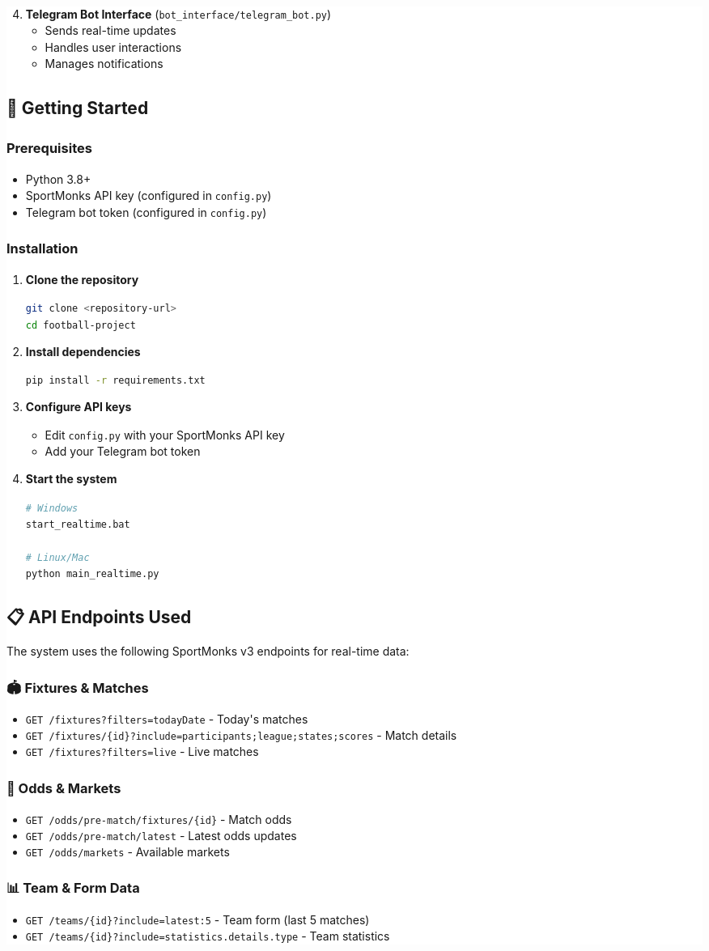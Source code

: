 4. **Telegram Bot Interface** (`bot_interface/telegram_bot.py`)
   - Sends real-time updates
   - Handles user interactions
   - Manages notifications

## 🚀 Getting Started

### Prerequisites
- Python 3.8+
- SportMonks API key (configured in `config.py`)
- Telegram bot token (configured in `config.py`)

### Installation

1. **Clone the repository**
   ```bash
   git clone <repository-url>
   cd football-project
   ```

2. **Install dependencies**
   ```bash
   pip install -r requirements.txt
   ```

3. **Configure API keys**
   - Edit `config.py` with your SportMonks API key
   - Add your Telegram bot token

4. **Start the system**
   ```bash
   # Windows
   start_realtime.bat
   
   # Linux/Mac
   python main_realtime.py
   ```

## 📋 API Endpoints Used

The system uses the following SportMonks v3 endpoints for real-time data:

### 🏟️ Fixtures & Matches
- `GET /fixtures?filters=todayDate` - Today's matches
- `GET /fixtures/{id}?include=participants;league;states;scores` - Match details
- `GET /fixtures?filters=live` - Live matches

### 🎯 Odds & Markets
- `GET /odds/pre-match/fixtures/{id}` - Match odds
- `GET /odds/pre-match/latest` - Latest odds updates
- `GET /odds/markets` - Available markets

### 📊 Team & Form Data
- `GET /teams/{id}?include=latest:5` - Team form (last 5 matches)
- `GET /teams/{id}?include=statistics.details.type` - Team statistics
